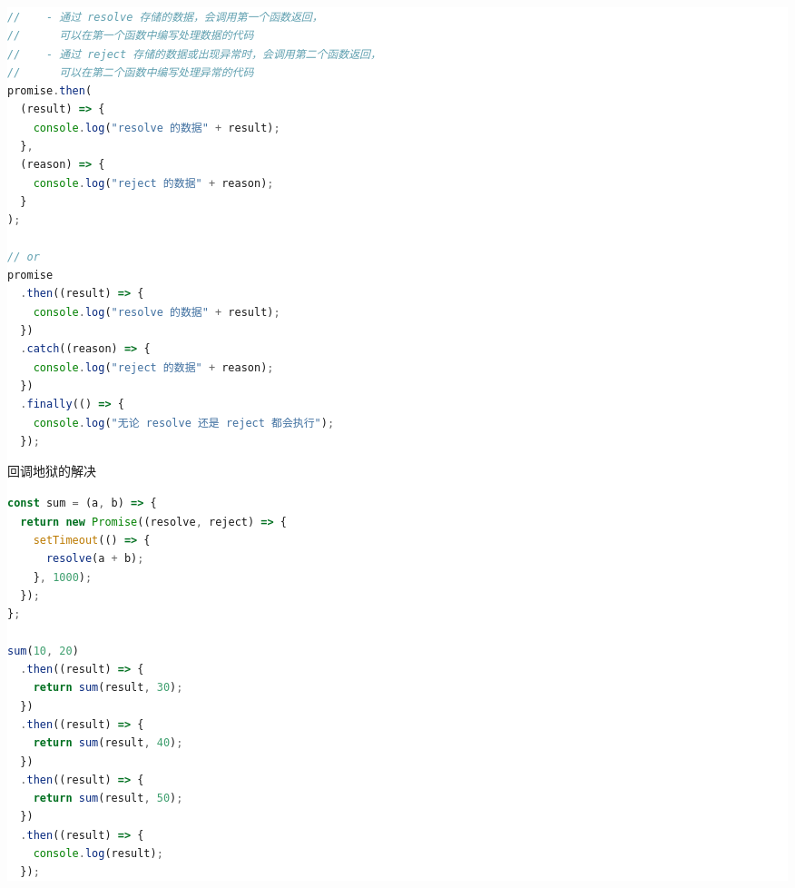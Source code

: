 ```javascript
//    - 通过 resolve 存储的数据，会调用第一个函数返回，
//      可以在第一个函数中编写处理数据的代码
//    - 通过 reject 存储的数据或出现异常时，会调用第二个函数返回，
//      可以在第二个函数中编写处理异常的代码
promise.then(
  (result) => {
    console.log("resolve 的数据" + result);
  },
  (reason) => {
    console.log("reject 的数据" + reason);
  }
);

// or
promise
  .then((result) => {
    console.log("resolve 的数据" + result);
  })
  .catch((reason) => {
    console.log("reject 的数据" + reason);
  })
  .finally(() => {
    console.log("无论 resolve 还是 reject 都会执行");
  });
```

回调地狱的解决

```javascript
const sum = (a, b) => {
  return new Promise((resolve, reject) => {
    setTimeout(() => {
      resolve(a + b);
    }, 1000);
  });
};

sum(10, 20)
  .then((result) => {
    return sum(result, 30);
  })
  .then((result) => {
    return sum(result, 40);
  })
  .then((result) => {
    return sum(result, 50);
  })
  .then((result) => {
    console.log(result);
  });
```
